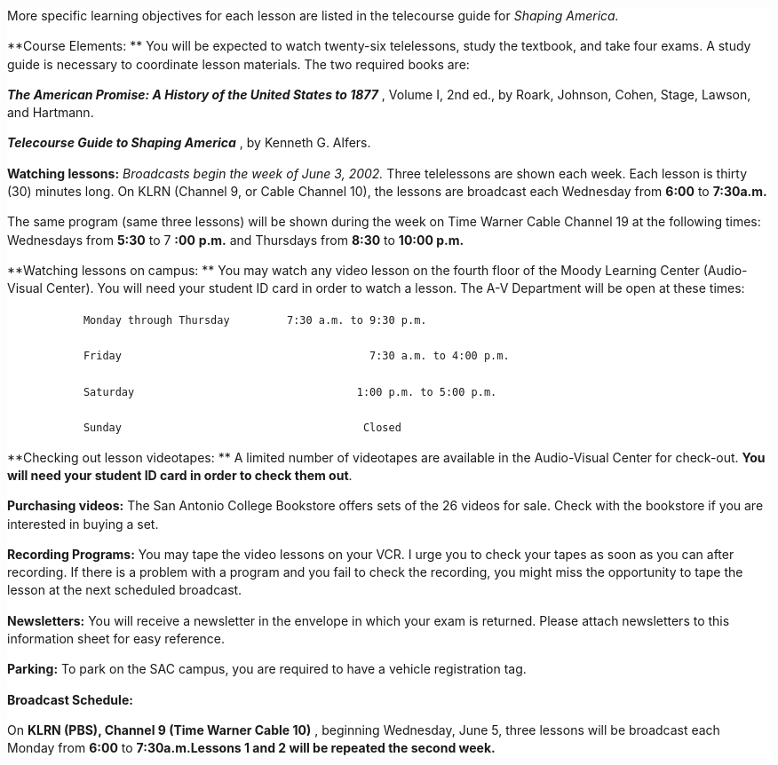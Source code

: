 More specific learning objectives for each lesson are listed in the telecourse
guide for _Shaping America._

**Course Elements: ** You will be expected to watch twenty-six telelessons,
study the textbook, and take four exams. A study guide is necessary to
coordinate lesson materials. The two required books are:

**_The American Promise: A History of the United States to 1877_** , Volume I,
2nd ed., by Roark, Johnson, Cohen, Stage, Lawson, and Hartmann.

**_Telecourse Guide to Shaping America_** , by Kenneth G. Alfers.

**Watching lessons:** _Broadcasts begin the week of June 3, 2002._ Three
telelessons are shown each week. Each lesson is thirty (30) minutes long. On
KLRN (Channel 9, or Cable Channel 10), the lessons are broadcast each
Wednesday from **6:00** to **7:30a.m.**

The same program (same three lessons) will be shown during the week on Time
Warner Cable Channel 19 at the following times: Wednesdays from **5:30** to 7
**:00** **p.m.** and Thursdays from **8:30** to **10:00 p.m.**

**Watching lessons on campus: ** You may watch any video lesson on the fourth
floor of the Moody Learning Center (Audio-Visual Center). You will need your
student ID card in order to watch a lesson. The A-V Department will be open at
these times:

                Monday through Thursday         7:30 a.m. to 9:30 p.m. 

                Friday                                       7:30 a.m. to 4:00 p.m. 

                Saturday                                   1:00 p.m. to 5:00 p.m. 

                Sunday                                      Closed 

**Checking out lesson videotapes: ** A limited number of videotapes are
available in the Audio-Visual Center for check-out. **You will need your
student ID card in order to check them out**.

**Purchasing videos:** The San Antonio College Bookstore offers sets of the 26
videos for sale. Check with the bookstore if you are interested in buying a
set.

**Recording Programs:** You may tape the video lessons on your VCR. I urge you
to check your tapes as soon as you can after recording. If there is a problem
with a program and you fail to check the recording, you might miss the
opportunity to tape the lesson at the next scheduled broadcast.

**Newsletters:** You will receive a newsletter in the envelope in which your
exam is returned. Please attach newsletters to this information sheet for easy
reference.

**Parking:** To park on the SAC campus, you are required to have a vehicle
registration tag.

**Broadcast Schedule:**

On **KLRN (PBS), Channel 9 (Time Warner Cable 10)** , beginning Wednesday,
June 5, three lessons will be broadcast each Monday from **6:00** to
**7:30a.m.Lessons 1 and 2 will be repeated the second week.**
